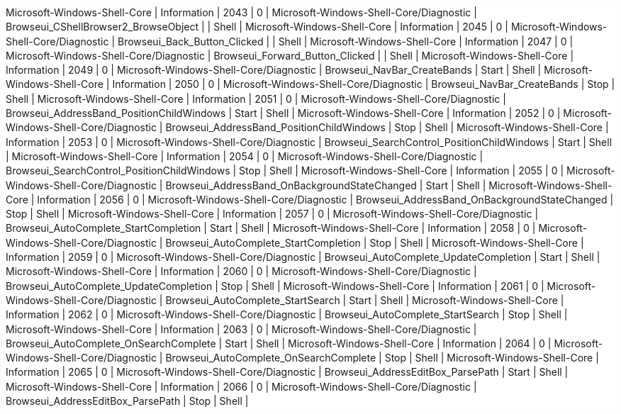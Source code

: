 Microsoft-Windows-Shell-Core  |  Information  |  2043      |  0        |  Microsoft-Windows-Shell-Core/Diagnostic         |  Browseui_CShellBrowser2_BrowseObject                              |          |  Shell                       |
Microsoft-Windows-Shell-Core  |  Information  |  2045      |  0        |  Microsoft-Windows-Shell-Core/Diagnostic         |  Browseui_Back_Button_Clicked                                      |          |  Shell                       |
Microsoft-Windows-Shell-Core  |  Information  |  2047      |  0        |  Microsoft-Windows-Shell-Core/Diagnostic         |  Browseui_Forward_Button_Clicked                                   |          |  Shell                       |
Microsoft-Windows-Shell-Core  |  Information  |  2049      |  0        |  Microsoft-Windows-Shell-Core/Diagnostic         |  Browseui_NavBar_CreateBands                                       |  Start   |  Shell                       |
Microsoft-Windows-Shell-Core  |  Information  |  2050      |  0        |  Microsoft-Windows-Shell-Core/Diagnostic         |  Browseui_NavBar_CreateBands                                       |  Stop    |  Shell                       |
Microsoft-Windows-Shell-Core  |  Information  |  2051      |  0        |  Microsoft-Windows-Shell-Core/Diagnostic         |  Browseui_AddressBand_PositionChildWindows                         |  Start   |  Shell                       |
Microsoft-Windows-Shell-Core  |  Information  |  2052      |  0        |  Microsoft-Windows-Shell-Core/Diagnostic         |  Browseui_AddressBand_PositionChildWindows                         |  Stop    |  Shell                       |
Microsoft-Windows-Shell-Core  |  Information  |  2053      |  0        |  Microsoft-Windows-Shell-Core/Diagnostic         |  Browseui_SearchControl_PositionChildWindows                       |  Start   |  Shell                       |
Microsoft-Windows-Shell-Core  |  Information  |  2054      |  0        |  Microsoft-Windows-Shell-Core/Diagnostic         |  Browseui_SearchControl_PositionChildWindows                       |  Stop    |  Shell                       |
Microsoft-Windows-Shell-Core  |  Information  |  2055      |  0        |  Microsoft-Windows-Shell-Core/Diagnostic         |  Browseui_AddressBand_OnBackgroundStateChanged                     |  Start   |  Shell                       |
Microsoft-Windows-Shell-Core  |  Information  |  2056      |  0        |  Microsoft-Windows-Shell-Core/Diagnostic         |  Browseui_AddressBand_OnBackgroundStateChanged                     |  Stop    |  Shell                       |
Microsoft-Windows-Shell-Core  |  Information  |  2057      |  0        |  Microsoft-Windows-Shell-Core/Diagnostic         |  Browseui_AutoComplete_StartCompletion                             |  Start   |  Shell                       |
Microsoft-Windows-Shell-Core  |  Information  |  2058      |  0        |  Microsoft-Windows-Shell-Core/Diagnostic         |  Browseui_AutoComplete_StartCompletion                             |  Stop    |  Shell                       |
Microsoft-Windows-Shell-Core  |  Information  |  2059      |  0        |  Microsoft-Windows-Shell-Core/Diagnostic         |  Browseui_AutoComplete_UpdateCompletion                            |  Start   |  Shell                       |
Microsoft-Windows-Shell-Core  |  Information  |  2060      |  0        |  Microsoft-Windows-Shell-Core/Diagnostic         |  Browseui_AutoComplete_UpdateCompletion                            |  Stop    |  Shell                       |
Microsoft-Windows-Shell-Core  |  Information  |  2061      |  0        |  Microsoft-Windows-Shell-Core/Diagnostic         |  Browseui_AutoComplete_StartSearch                                 |  Start   |  Shell                       |
Microsoft-Windows-Shell-Core  |  Information  |  2062      |  0        |  Microsoft-Windows-Shell-Core/Diagnostic         |  Browseui_AutoComplete_StartSearch                                 |  Stop    |  Shell                       |
Microsoft-Windows-Shell-Core  |  Information  |  2063      |  0        |  Microsoft-Windows-Shell-Core/Diagnostic         |  Browseui_AutoComplete_OnSearchComplete                            |  Start   |  Shell                       |
Microsoft-Windows-Shell-Core  |  Information  |  2064      |  0        |  Microsoft-Windows-Shell-Core/Diagnostic         |  Browseui_AutoComplete_OnSearchComplete                            |  Stop    |  Shell                       |
Microsoft-Windows-Shell-Core  |  Information  |  2065      |  0        |  Microsoft-Windows-Shell-Core/Diagnostic         |  Browseui_AddressEditBox_ParsePath                                 |  Start   |  Shell                       |
Microsoft-Windows-Shell-Core  |  Information  |  2066      |  0        |  Microsoft-Windows-Shell-Core/Diagnostic         |  Browseui_AddressEditBox_ParsePath                                 |  Stop    |  Shell                       |